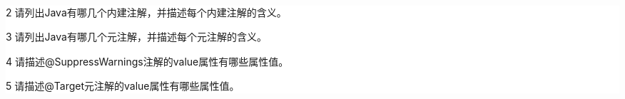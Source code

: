 2  请列出Java有哪几个内建注解，并描述每个内建注解的含义。

 

 

3  请列出Java有哪几个元注解，并描述每个元注解的含义。

 

 

4  请描述@SuppressWarnings注解的value属性有哪些属性值。

 

 

5  请描述@Target元注解的value属性有哪些属性值。

 

